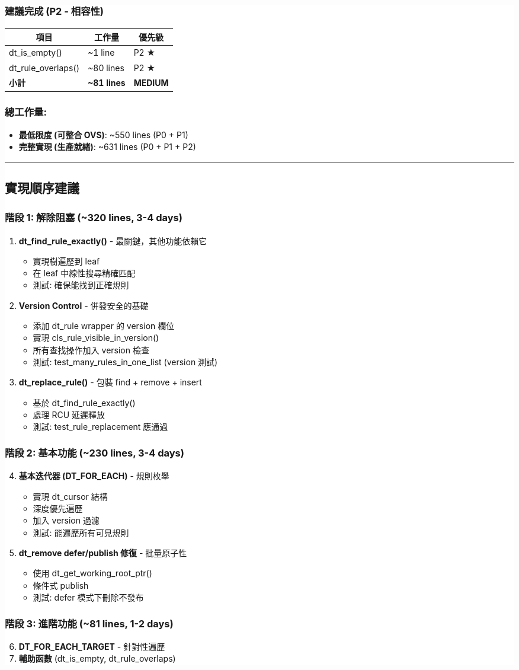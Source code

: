 ### 建議完成 (P2 - 相容性)
| 項目 | 工作量 | 優先級 |
|------|--------|--------|
| dt_is_empty() | ~1 line | P2 ★ |
| dt_rule_overlaps() | ~80 lines | P2 ★ |
| **小計** | **~81 lines** | **MEDIUM** |

### **總工作量**: 
- **最低限度 (可整合 OVS)**: ~550 lines (P0 + P1)
- **完整實現 (生產就緒)**: ~631 lines (P0 + P1 + P2)


---

## 實現順序建議

### 階段 1: 解除阻塞 (~320 lines, 3-4 days)
1. **dt_find_rule_exactly()** - 最關鍵，其他功能依賴它
   - 實現樹遍歷到 leaf
   - 在 leaf 中線性搜尋精確匹配
   - 測試: 確保能找到正確規則

2. **Version Control** - 併發安全的基礎
   - 添加 dt_rule wrapper 的 version 欄位
   - 實現 cls_rule_visible_in_version()
   - 所有查找操作加入 version 檢查
   - 測試: test_many_rules_in_one_list (version 測試)

3. **dt_replace_rule()** - 包裝 find + remove + insert
   - 基於 dt_find_rule_exactly()
   - 處理 RCU 延遲釋放
   - 測試: test_rule_replacement 應通過

### 階段 2: 基本功能 (~230 lines, 3-4 days)
4. **基本迭代器 (DT_FOR_EACH)** - 規則枚舉
   - 實現 dt_cursor 結構
   - 深度優先遍歷
   - 加入 version 過濾
   - 測試: 能遍歷所有可見規則

5. **dt_remove defer/publish 修復** - 批量原子性
   - 使用 dt_get_working_root_ptr()
   - 條件式 publish
   - 測試: defer 模式下刪除不發布

### 階段 3: 進階功能 (~81 lines, 1-2 days)
6. **DT_FOR_EACH_TARGET** - 針對性遍歷
7. **輔助函數** (dt_is_empty, dt_rule_overlaps)

